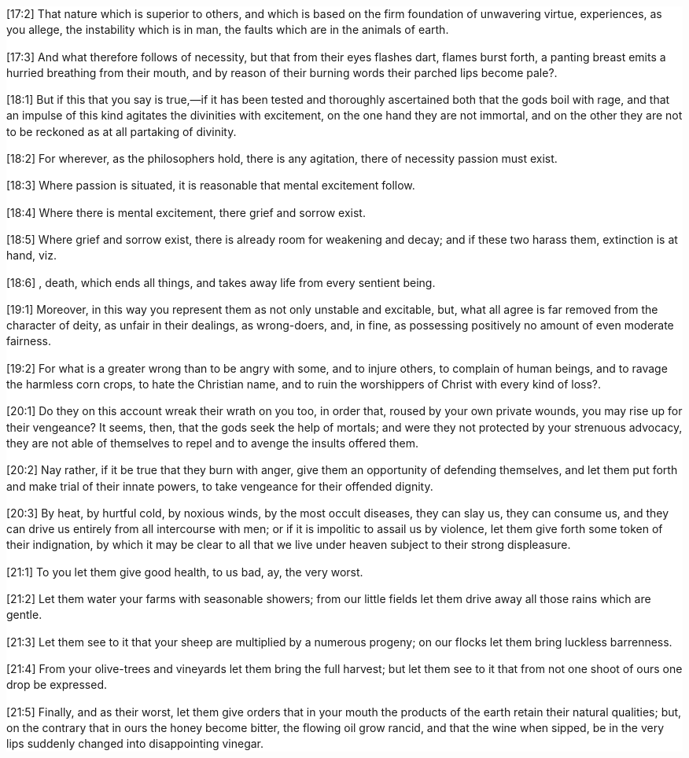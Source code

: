 [17:2] That nature which is superior to others, and which is based on the firm foundation of unwavering virtue, experiences, as you allege, the instability which is in man, the faults which are in the animals of earth.

[17:3] And what therefore follows of necessity, but that from their eyes flashes dart, flames burst forth, a panting breast emits a hurried breathing from their mouth, and by reason of their burning words their parched lips become pale?.

[18:1] But if this that you say is true,—if it has been tested and thoroughly ascertained both that the gods boil with rage, and that an impulse of this kind agitates the divinities with excitement, on the one hand they are not immortal, and on the other they are not to be reckoned as at all partaking of divinity.

[18:2] For wherever, as the philosophers hold, there is any agitation, there of necessity passion must exist.

[18:3] Where passion is situated, it is reasonable that mental excitement follow.

[18:4] Where there is mental excitement, there grief and sorrow exist.

[18:5] Where grief and sorrow exist, there is already room for weakening and decay; and if these two harass them, extinction is at hand, viz.

[18:6] , death, which ends all things, and takes away life from every sentient being.

[19:1] Moreover, in this way you represent them as not only unstable and excitable, but, what all agree is far removed from the character of deity, as unfair in their dealings, as wrong-doers, and, in fine, as possessing positively no amount of even moderate fairness.

[19:2] For what is a greater wrong than to be angry with some, and to injure others, to complain of human beings, and to ravage the harmless corn crops, to hate the Christian name, and to ruin the worshippers of Christ with every kind of loss?.

[20:1] Do they on this account wreak their wrath on you too, in order that, roused by your own private wounds, you may rise up for their vengeance? It seems, then, that the gods seek the help of mortals; and were they not protected by your strenuous advocacy, they are not able of themselves to repel and to avenge the insults offered them.

[20:2] Nay rather, if it be true that they burn with anger, give them an opportunity of defending themselves, and let them put forth and make trial of their innate powers, to take vengeance for their offended dignity.

[20:3] By heat, by hurtful cold, by noxious winds, by the most occult diseases, they can slay us, they can consume us, and they can drive us entirely from all intercourse with men; or if it is impolitic to assail us by violence, let them give forth some token of their indignation, by which it may be clear to all that we live under heaven subject to their strong displeasure.

[21:1] To you let them give good health, to us bad, ay, the very worst.

[21:2] Let them water your farms with seasonable showers; from our little fields let them drive away all those rains which are gentle.

[21:3] Let them see to it that your sheep are multiplied by a numerous progeny; on our flocks let them bring luckless barrenness.

[21:4] From your olive-trees and vineyards let them bring the full harvest; but let them see to it that from not one shoot of ours one drop be expressed.

[21:5] Finally, and as their worst, let them give orders that in your mouth the products of the earth retain their natural qualities; but, on the contrary that in ours the honey become bitter, the flowing oil grow rancid, and that the wine when sipped, be in the very lips suddenly changed into disappointing vinegar.
